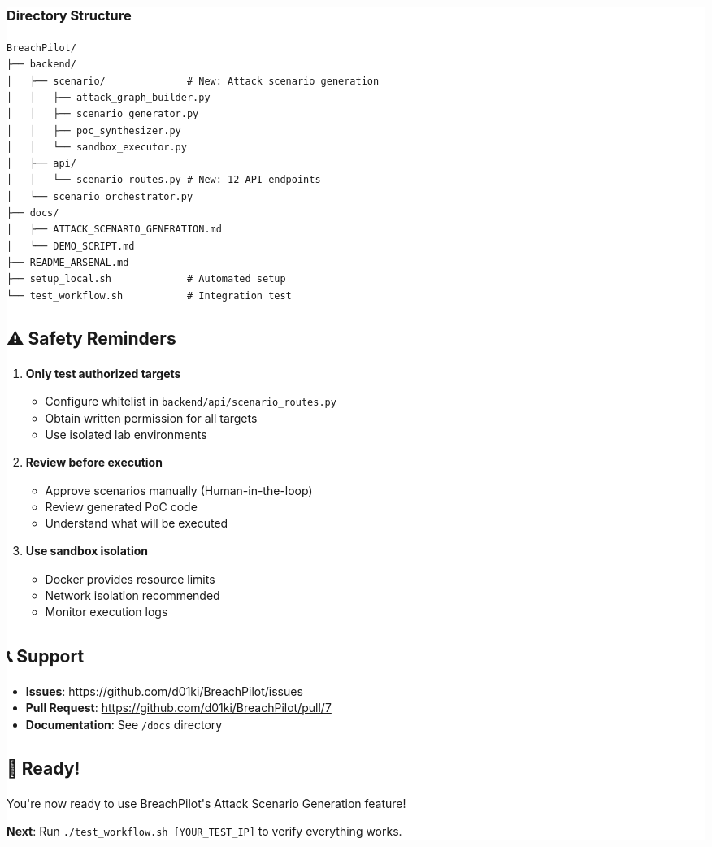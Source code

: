### Directory Structure

```
BreachPilot/
├── backend/
│   ├── scenario/              # New: Attack scenario generation
│   │   ├── attack_graph_builder.py
│   │   ├── scenario_generator.py
│   │   ├── poc_synthesizer.py
│   │   └── sandbox_executor.py
│   ├── api/
│   │   └── scenario_routes.py # New: 12 API endpoints
│   └── scenario_orchestrator.py
├── docs/
│   ├── ATTACK_SCENARIO_GENERATION.md
│   └── DEMO_SCRIPT.md
├── README_ARSENAL.md
├── setup_local.sh             # Automated setup
└── test_workflow.sh           # Integration test
```

## ⚠️ Safety Reminders

1. **Only test authorized targets**
   - Configure whitelist in `backend/api/scenario_routes.py`
   - Obtain written permission for all targets
   - Use isolated lab environments

2. **Review before execution**
   - Approve scenarios manually (Human-in-the-loop)
   - Review generated PoC code
   - Understand what will be executed

3. **Use sandbox isolation**
   - Docker provides resource limits
   - Network isolation recommended
   - Monitor execution logs

## 📞 Support

- **Issues**: https://github.com/d01ki/BreachPilot/issues
- **Pull Request**: https://github.com/d01ki/BreachPilot/pull/7
- **Documentation**: See `/docs` directory

## 🎉 Ready!

You're now ready to use BreachPilot's Attack Scenario Generation feature!

**Next**: Run `./test_workflow.sh [YOUR_TEST_IP]` to verify everything works.